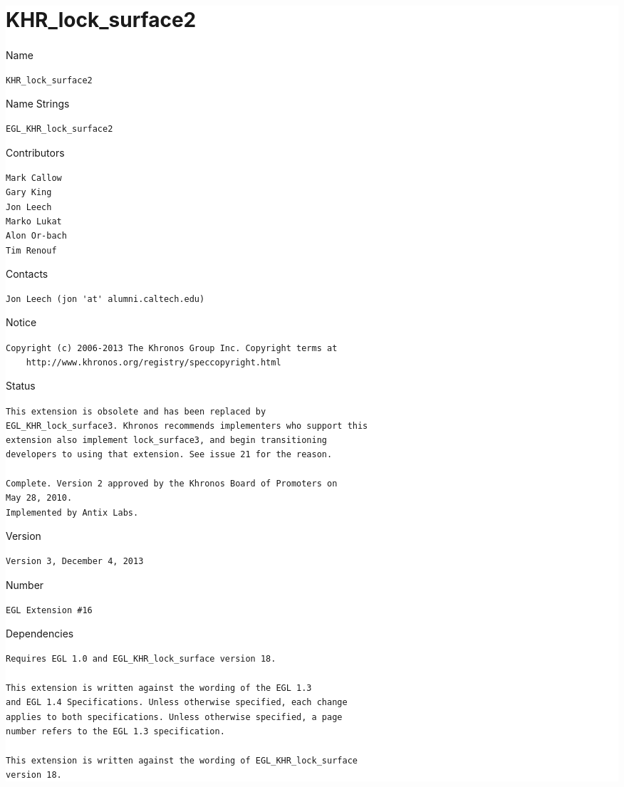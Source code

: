 # KHR_lock_surface2

Name

    KHR_lock_surface2

Name Strings

    EGL_KHR_lock_surface2

Contributors

    Mark Callow
    Gary King
    Jon Leech
    Marko Lukat
    Alon Or-bach
    Tim Renouf

Contacts

    Jon Leech (jon 'at' alumni.caltech.edu)

Notice

    Copyright (c) 2006-2013 The Khronos Group Inc. Copyright terms at
        http://www.khronos.org/registry/speccopyright.html

Status

    This extension is obsolete and has been replaced by
    EGL_KHR_lock_surface3. Khronos recommends implementers who support this
    extension also implement lock_surface3, and begin transitioning
    developers to using that extension. See issue 21 for the reason.

    Complete. Version 2 approved by the Khronos Board of Promoters on
    May 28, 2010.
    Implemented by Antix Labs.

Version

    Version 3, December 4, 2013

Number

    EGL Extension #16

Dependencies

    Requires EGL 1.0 and EGL_KHR_lock_surface version 18.

    This extension is written against the wording of the EGL 1.3
    and EGL 1.4 Specifications. Unless otherwise specified, each change
    applies to both specifications. Unless otherwise specified, a page
    number refers to the EGL 1.3 specification.

    This extension is written against the wording of EGL_KHR_lock_surface
    version 18.
